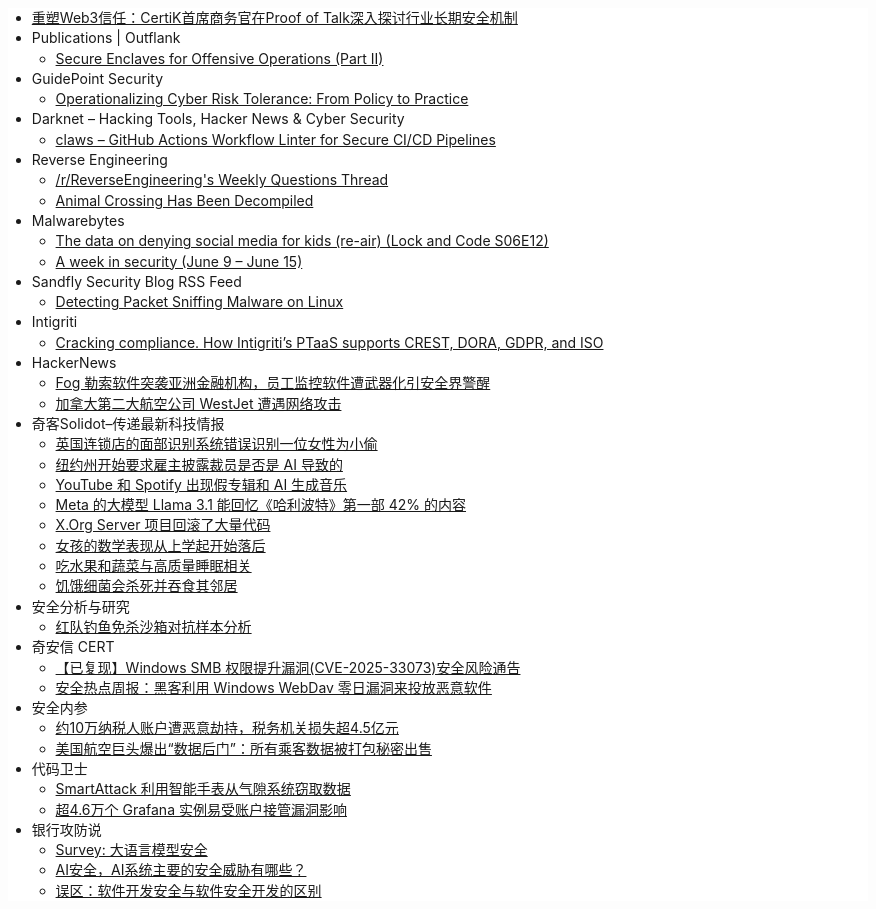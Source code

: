   - [重塑Web3信任：CertiK首席商务官在Proof of Talk深入探讨行业长期安全机制](https://www.anquanke.com/post/id/308466)
- Publications | Outflank
  - [Secure Enclaves for Offensive Operations (Part II)](https://www.outflank.nl/blog/2025/06/16/secure-enclaves-for-offensive-operations-part-ii/)
- GuidePoint Security
  - [Operationalizing Cyber Risk Tolerance: From Policy to Practice](https://www.guidepointsecurity.com/blog/operationalizing-cyber-risk-tolerance-from-policy-to-practice/)
- Darknet – Hacking Tools, Hacker News & Cyber Security
  - [claws – GitHub Actions Workflow Linter for Secure CI/CD Pipelines](https://www.darknet.org.uk/2025/06/claws-github-actions-workflow-linter-for-secure-ci-cd-pipelines/)
- Reverse Engineering
  - [/r/ReverseEngineering's Weekly Questions Thread](https://www.reddit.com/r/ReverseEngineering/comments/1lcm8e1/rreverseengineerings_weekly_questions_thread/)
  - [Animal Crossing Has Been Decompiled](https://www.reddit.com/r/ReverseEngineering/comments/1ld4mt4/animal_crossing_has_been_decompiled/)
- Malwarebytes
  - [The data on denying social media for kids (re-air) (Lock and Code S06E12)](https://www.malwarebytes.com/blog/podcast/2025/06/the-data-on-denying-social-media-for-kids-re-air-lock-and-code-s06e12)
  - [A week in security (June 9 &#8211; June 15)](https://www.malwarebytes.com/blog/news/2025/06/a-week-in-security-june-9-june-15)
- Sandfly Security Blog RSS Feed
  - [Detecting Packet Sniffing Malware on Linux](https://sandflysecurity.com/blog/detecting-packet-sniffing-malware-on-linux)
- Intigriti
  - [Cracking compliance. How Intigriti’s PTaaS supports CREST, DORA, GDPR, and ISO](https://www.intigriti.com/blog/business-insights/cracking-compliance-how-intigriti-s-ptaas-supports-crest-dora-gdpr-and-iso)
- HackerNews
  - [Fog 勒索软件突袭亚洲金融机构，员工监控软件遭武器化引安全界警醒​](https://hackernews.cc/archives/59278)
  - [加拿大第二大航空公司 WestJet 遭遇网络攻击](https://hackernews.cc/archives/59275)
- 奇客Solidot–传递最新科技情报
  - [英国连锁店的面部识别系统错误识别一位女性为小偷](https://www.solidot.org/story?sid=81569)
  - [纽约州开始要求雇主披露裁员是否是 AI 导致的](https://www.solidot.org/story?sid=81568)
  - [YouTube 和 Spotify 出现假专辑和 AI 生成音乐](https://www.solidot.org/story?sid=81567)
  - [Meta 的大模型 Llama 3.1 能回忆《哈利波特》第一部 42% 的内容](https://www.solidot.org/story?sid=81566)
  - [X.Org Server 项目回滚了大量代码](https://www.solidot.org/story?sid=81565)
  - [女孩的数学表现从上学起开始落后](https://www.solidot.org/story?sid=81564)
  - [吃水果和蔬菜与高质量睡眠相关](https://www.solidot.org/story?sid=81563)
  - [饥饿细菌会杀死并吞食其邻居](https://www.solidot.org/story?sid=81562)
- 安全分析与研究
  - [红队钓鱼免杀沙箱对抗样本分析](https://mp.weixin.qq.com/s?__biz=MzA4ODEyODA3MQ==&mid=2247492359&idx=1&sn=21de252849790a91bb3251d2f54eec67)
- 奇安信 CERT
  - [【已复现】Windows SMB 权限提升漏洞(CVE-2025-33073)安全风险通告](https://mp.weixin.qq.com/s?__biz=MzU5NDgxODU1MQ==&mid=2247503502&idx=1&sn=0283b5ba91d5d3a06e6aae4bc462be4c)
  - [安全热点周报：黑客利用 Windows WebDav 零日漏洞来投放恶意软件](https://mp.weixin.qq.com/s?__biz=MzU5NDgxODU1MQ==&mid=2247503502&idx=2&sn=ffe84150213eff7c9c03e074b80d7c59)
- 安全内参
  - [约10万纳税人账户遭恶意劫持，税务机关损失超4.5亿元](https://mp.weixin.qq.com/s?__biz=MzI4NDY2MDMwMw==&mid=2247514523&idx=1&sn=f67c2f121593d97c61b428ed243c5a29)
  - [美国航空巨头爆出“数据后门”：所有乘客数据被打包秘密出售](https://mp.weixin.qq.com/s?__biz=MzI4NDY2MDMwMw==&mid=2247514523&idx=2&sn=19952c04205c4c6a4a5d9ea846633789)
- 代码卫士
  - [SmartAttack 利用智能手表从气隙系统窃取数据](https://mp.weixin.qq.com/s?__biz=MzI2NTg4OTc5Nw==&mid=2247523297&idx=1&sn=fc3670b9fb5473338eae7a8fcdd6f783)
  - [超4.6万个 Grafana 实例易受账户接管漏洞影响](https://mp.weixin.qq.com/s?__biz=MzI2NTg4OTc5Nw==&mid=2247523297&idx=2&sn=ea60b085762fef54a56dea85a3150a40)
- 银行攻防说
  - [Survey: 大语言模型安全](https://mp.weixin.qq.com/s?__biz=MzI5NTQ5MTAzMA==&mid=2247484449&idx=1&sn=24a26721ec2f8c6c0632f8b722d0f037)
  - [AI安全，AI系统主要的安全威胁有哪些？](https://mp.weixin.qq.com/s?__biz=MzI5NTQ5MTAzMA==&mid=2247484449&idx=2&sn=40ba02f8136046c76365ad198becbafc)
  - [误区：软件开发安全与软件安全开发的区别](https://mp.weixin.qq.com/s?__biz=MzI5NTQ5MTAzMA==&mid=2247484449&idx=3&sn=2e8f4a1d6b4d9bc603df128ef779fb07)
